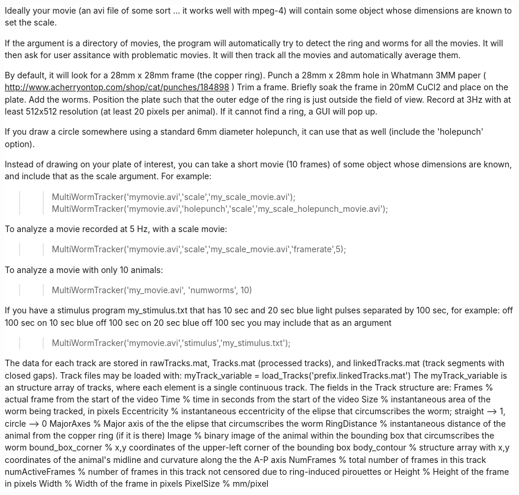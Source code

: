 Ideally your movie (an avi file of some sort ... it works well with mpeg-4) will contain some object whose dimensions are known to set the scale. 

If the argument is a directory of movies, the program will automatically try to detect the ring and worms for all the movies. It will then ask for user
assitance with problematic movies. It will then track all the movies and automatically average them.  

By default, it will look for a 28mm x 28mm frame (the copper ring). 
	Punch a 28mm x 28mm hole in Whatmann 3MM paper ( http://www.acherryontop.com/shop/cat/punches/184898 ) 
	Trim a frame.
	Briefly soak the frame in 20mM CuCl2 and place on the plate. 
	Add the worms. 
	Position the plate such that the outer edge of the ring is just outside the field of view. 
	Record at 3Hz with at least 512x512 resolution (at least 20 pixels per animal).
If it cannot find a ring, a GUI will pop up. 

If you draw a circle somewhere using a standard 6mm diameter holepunch, it can use that as well (include the 'holepunch' option). 

Instead of drawing on your plate of interest, you can take a short movie (10 frames) of some object whose dimensions are known, and 
include that as the scale argument. 
For example:
>> MultiWormTracker('mymovie.avi','scale','my_scale_movie.avi');
>> MultiWormTracker('mymovie.avi','holepunch','scale','my_scale_holepunch_movie.avi');

To analyze a movie recorded at 5 Hz, with a scale movie: 
>> MultiWormTracker('mymovie.avi','scale','my_scale_movie.avi','framerate',5); 

To analyze a movie with only 10 animals:
>> MultiWormTracker('my_movie.avi', 'numworms', 10)  

If you have a stimulus program my_stimulus.txt that has 10 sec and 20 sec blue light pulses separated by 100 sec, for example:
    off 100 sec
    on 10 sec blue
    off 100 sec
    on 20 sec blue
    off 100 sec
you may include that as an argument
>> MultiWormTracker('mymovie.avi','stimulus','my_stimulus.txt');

The data for each track are stored in rawTracks.mat, Tracks.mat (processed tracks), and linkedTracks.mat (track segments with closed gaps). 
Track files may be loaded with:
	myTrack_variable = load_Tracks('prefix.linkedTracks.mat')
The myTrack_variable is an structure array of tracks, where each element is a single continuous track. 
The fields in the Track structure are: 
    Frames % actual frame from the start of the video 
    Time   % time in seconds from the start of the video 
    Size   % instantaneous area of the worm being tracked, in pixels 
    Eccentricity  % instantaneous eccentricity of the elipse that circumscribes the worm; straight --> 1, circle --> 0 
    MajorAxes % Major axis of the the elipse that circumscribes the worm
    RingDistance % instantaneous distance of the animal from the copper ring (if it is there)
    Image % binary image of the animal within the bounding box that circumscribes the worm
    bound_box_corner % x,y coordinates of the upper-left corner of the bounding box
    body_contour % structure array with x,y coordinates of the animal's midline and curvature along the the A-P axis
    NumFrames % total number of frames in this track
    numActiveFrames % number of frames in this track not censored due to ring-induced pirouettes or 
    Height % Height of the frame in pixels
    Width  % Width of the frame in pixels
    PixelSize % mm/pixel